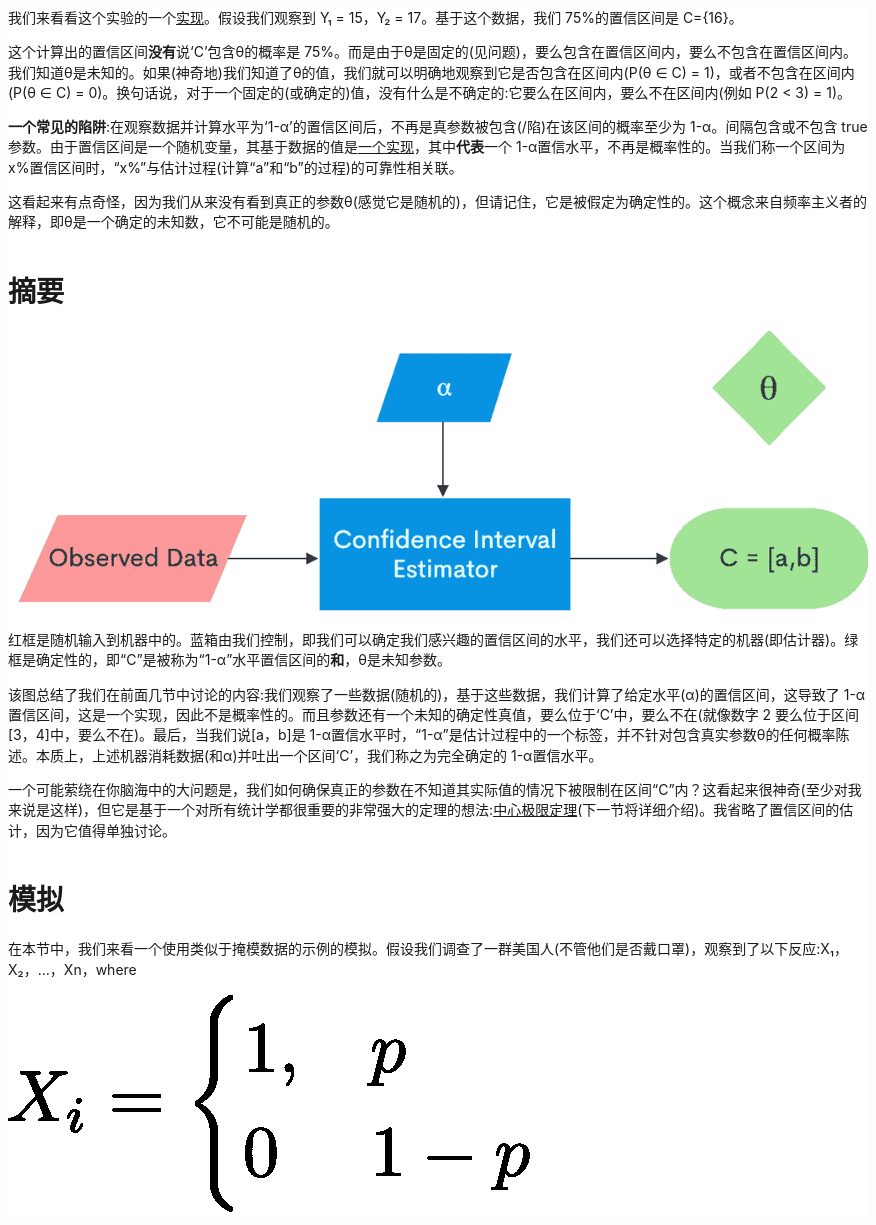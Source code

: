 我们来看看这个实验的一个[实现](https://en.wikipedia.org/wiki/Realization_(probability))。假设我们观察到 Y₁ = 15，Y₂ = 17。基于这个数据，我们 75%的置信区间是 C={16}。

这个计算出的置信区间**没有**说‘C’包含θ的概率是 75%。而是由于θ是固定的(见问题)，要么包含在置信区间内，要么不包含在置信区间内。我们知道θ是未知的。如果(神奇地)我们知道了θ的值，我们就可以明确地观察到它是否包含在区间内(P(θ ∈ C) = 1)，或者不包含在区间内(P(θ ∈ C) = 0)。换句话说，对于一个固定的(或确定的)值，没有什么是不确定的:它要么在区间内，要么不在区间内(例如 P(2 < 3) = 1)。

**一个常见的陷阱**:在观察数据并计算水平为‘1-α’的置信区间后，不再是真参数被包含(/陷)在该区间的概率至少为 1-α。间隔包含或不包含 true 参数。由于置信区间是一个随机变量，其基于数据的值是[一个实现](https://en.wikipedia.org/wiki/Realization_(probability))，其中**代表**一个 1-α置信水平，不再是概率性的。当我们称一个区间为 x%置信区间时，“x%”与估计过程(计算“a”和“b”的过程)的可靠性相关联。

这看起来有点奇怪，因为我们从来没有看到真正的参数θ(感觉它是随机的)，但请记住，它是被假定为确定性的。这个概念来自频率主义者的解释，即θ是一个确定的未知数，它不可能是随机的。

# 摘要

![](img/8ac8257a5bc50a0c7c75563fd993d3d8.png)

红框是随机输入到机器中的。蓝箱由我们控制，即我们可以确定我们感兴趣的置信区间的水平，我们还可以选择特定的机器(即估计器)。绿框是确定性的，即“C”是被称为“1-α”水平置信区间的**和**，θ是未知参数。

该图总结了我们在前面几节中讨论的内容:我们观察了一些数据(随机的)，基于这些数据，我们计算了给定水平(α)的置信区间，这导致了 1-α置信区间，这是一个实现，因此不是概率性的。而且参数还有一个未知的确定性真值，要么位于‘C’中，要么不在(就像数字 2 要么位于区间[3，4]中，要么不在)。最后，当我们说[a，b]是 1-α置信水平时，“1-α”是估计过程中的一个标签，并不针对包含真实参数θ的任何概率陈述。本质上，上述机器消耗数据(和α)并吐出一个区间‘C’，我们称之为完全确定的 1-α置信水平。

一个可能萦绕在你脑海中的大问题是，我们如何确保真正的参数在不知道其实际值的情况下被限制在区间“C”内？这看起来很神奇(至少对我来说是这样)，但它是基于一个对所有统计学都很重要的非常强大的定理的想法:[中心极限定理](https://en.wikipedia.org/wiki/Central_limit_theorem)(下一节将详细介绍)。我省略了置信区间的估计，因为它值得单独讨论。

# 模拟

在本节中，我们来看一个使用类似于掩模数据的示例的模拟。假设我们调查了一群美国人(不管他们是否戴口罩)，观察到了以下反应:X₁，X₂，…，Xn，where

![](img/d22d82d318153b2548636ba2e974bcb2.png)
